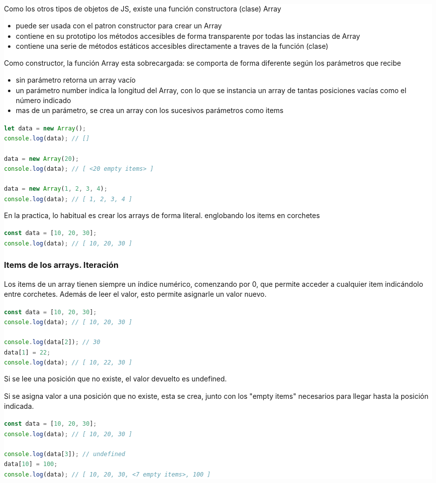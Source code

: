 Como los otros tipos de objetos de JS, existe una función constructora (clase) Array

- puede ser usada con el patron constructor para crear un Array
- contiene en su prototipo los métodos accesibles de forma transparente por todas las instancias de Array
- contiene una serie de métodos estáticos accesibles directamente a traves de la función (clase)

Como constructor, la función Array esta sobrecargada: se comporta de forma diferente según los parámetros que recibe

- sin parámetro retorna un array vacío
- un parámetro number indica la longitud del Array, con lo que se instancia un array de tantas posiciones vacías como el número indicado
- mas de un parámetro, se crea un array con los sucesivos parámetros como items

```js
let data = new Array();
console.log(data); // []

data = new Array(20);
console.log(data); // [ <20 empty items> ]

data = new Array(1, 2, 3, 4);
console.log(data); // [ 1, 2, 3, 4 ]
```

En la practica, lo habitual es crear los arrays de forma literal. englobando los items en corchetes

```js
const data = [10, 20, 30];
console.log(data); // [ 10, 20, 30 ]
```

### Items de los arrays. Iteración

Los items de un array tienen siempre un índice numérico, comenzando por 0, que permite acceder a cualquier item indicándolo entre corchetes. Además de leer el valor, esto permite asignarle un valor nuevo.

```js
const data = [10, 20, 30];
console.log(data); // [ 10, 20, 30 ]

console.log(data[2]); // 30
data[1] = 22;
console.log(data); // [ 10, 22, 30 ]
```

Si se lee una posición que no existe, el valor devuelto es undefined.

Si se asigna valor a una posición que no existe, esta se crea, junto con los "empty items" necesarios para llegar hasta la posición indicada.

```js
const data = [10, 20, 30];
console.log(data); // [ 10, 20, 30 ]

console.log(data[3]); // undefined
data[10] = 100;
console.log(data); // [ 10, 20, 30, <7 empty items>, 100 ]
```
